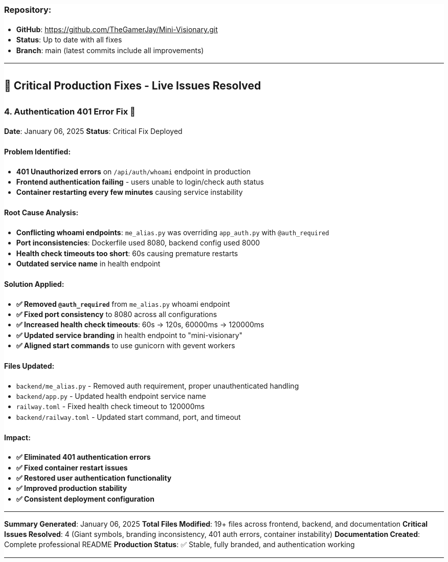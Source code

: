 ### **Repository:**
- **GitHub**: https://github.com/TheGamerJay/Mini-Visionary.git
- **Status**: Up to date with all fixes
- **Branch**: main (latest commits include all improvements)

---

## 🚨 **Critical Production Fixes - Live Issues Resolved**

### **4. Authentication 401 Error Fix** 🔧
**Date**: January 06, 2025
**Status**: Critical Fix Deployed

#### Problem Identified:
- **401 Unauthorized errors** on `/api/auth/whoami` endpoint in production
- **Frontend authentication failing** - users unable to login/check auth status
- **Container restarting every few minutes** causing service instability

#### Root Cause Analysis:
- **Conflicting whoami endpoints**: `me_alias.py` was overriding `app_auth.py` with `@auth_required`
- **Port inconsistencies**: Dockerfile used 8080, backend config used 8000
- **Health check timeouts too short**: 60s causing premature restarts
- **Outdated service name** in health endpoint

#### Solution Applied:
- **✅ Removed `@auth_required`** from `me_alias.py` whoami endpoint
- **✅ Fixed port consistency** to 8080 across all configurations
- **✅ Increased health check timeouts**: 60s → 120s, 60000ms → 120000ms
- **✅ Updated service branding** in health endpoint to "mini-visionary"
- **✅ Aligned start commands** to use gunicorn with gevent workers

#### Files Updated:
- `backend/me_alias.py` - Removed auth requirement, proper unauthenticated handling
- `backend/app.py` - Updated health endpoint service name
- `railway.toml` - Fixed health check timeout to 120000ms
- `backend/railway.toml` - Updated start command, port, and timeout

#### Impact:
- **✅ Eliminated 401 authentication errors**
- **✅ Fixed container restart issues**
- **✅ Restored user authentication functionality**
- **✅ Improved production stability**
- **✅ Consistent deployment configuration**

---

**Summary Generated**: January 06, 2025
**Total Files Modified**: 19+ files across frontend, backend, and documentation
**Critical Issues Resolved**: 4 (Giant symbols, branding inconsistency, 401 auth errors, container instability)
**Documentation Created**: Complete professional README
**Production Status**: ✅ Stable, fully branded, and authentication working

---